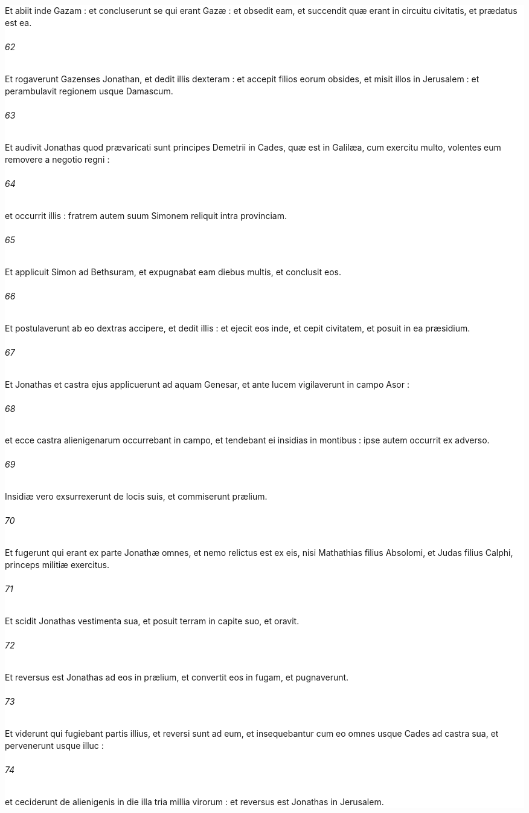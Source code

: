 Et abiit inde Gazam : et concluserunt se qui erant Gazæ : et obsedit eam, et succendit quæ erant in circuitu civitatis, et prædatus est ea.
###### 62
Et rogaverunt Gazenses Jonathan, et dedit illis dexteram : et accepit filios eorum obsides, et misit illos in Jerusalem : et perambulavit regionem usque Damascum.
###### 63
Et audivit Jonathas quod prævaricati sunt principes Demetrii in Cades, quæ est in Galilæa, cum exercitu multo, volentes eum removere a negotio regni :
###### 64
et occurrit illis : fratrem autem suum Simonem reliquit intra provinciam.
###### 65
Et applicuit Simon ad Bethsuram, et expugnabat eam diebus multis, et conclusit eos.
###### 66
Et postulaverunt ab eo dextras accipere, et dedit illis : et ejecit eos inde, et cepit civitatem, et posuit in ea præsidium.
###### 67
Et Jonathas et castra ejus applicuerunt ad aquam Genesar, et ante lucem vigilaverunt in campo Asor :
###### 68
et ecce castra alienigenarum occurrebant in campo, et tendebant ei insidias in montibus : ipse autem occurrit ex adverso.
###### 69
Insidiæ vero exsurrexerunt de locis suis, et commiserunt prælium.
###### 70
Et fugerunt qui erant ex parte Jonathæ omnes, et nemo relictus est ex eis, nisi Mathathias filius Absolomi, et Judas filius Calphi, princeps militiæ exercitus.
###### 71
Et scidit Jonathas vestimenta sua, et posuit terram in capite suo, et oravit.
###### 72
Et reversus est Jonathas ad eos in prælium, et convertit eos in fugam, et pugnaverunt.
###### 73
Et viderunt qui fugiebant partis illius, et reversi sunt ad eum, et insequebantur cum eo omnes usque Cades ad castra sua, et pervenerunt usque illuc :
###### 74
et ceciderunt de alienigenis in die illa tria millia virorum : et reversus est Jonathas in Jerusalem.
